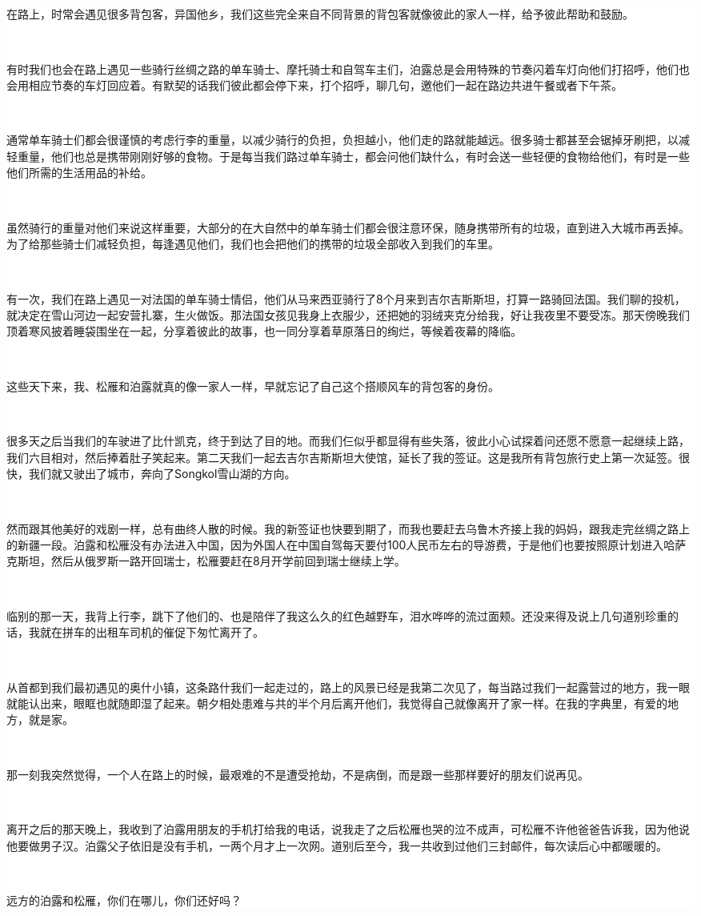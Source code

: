 在路上，时常会遇见很多背包客，异国他乡，我们这些完全来自不同背景的背包客就像彼此的家人一样，给予彼此帮助和鼓励。

&nbsp;

有时我们也会在路上遇见一些骑行丝绸之路的单车骑士、摩托骑士和自驾车主们，泊露总是会用特殊的节奏闪着车灯向他们打招呼，他们也会用相应节奏的车灯回应着。有默契的话我们彼此都会停下来，打个招呼，聊几句，邀他们一起在路边共进午餐或者下午茶。

&nbsp;

通常单车骑士们都会很谨慎的考虑行李的重量，以减少骑行的负担，负担越小，他们走的路就能越远。很多骑士都甚至会锯掉牙刷把，以减轻重量，他们也总是携带刚刚好够的食物。于是每当我们路过单车骑士，都会问他们缺什么，有时会送一些轻便的食物给他们，有时是一些他们所需的生活用品的补给。

&nbsp;

虽然骑行的重量对他们来说这样重要，大部分的在大自然中的单车骑士们都会很注意环保，随身携带所有的垃圾，直到进入大城市再丢掉。为了给那些骑士们减轻负担，每逢遇见他们，我们也会把他们的携带的垃圾全部收入到我们的车里。

&nbsp;

有一次，我们在路上遇见一对法国的单车骑士情侣，他们从马来西亚骑行了8个月来到吉尔吉斯斯坦，打算一路骑回法国。我们聊的投机，就决定在雪山河边一起安营扎寨，生火做饭。那法国女孩见我身上衣服少，还把她的羽绒夹克分给我，好让我夜里不要受冻。那天傍晚我们顶着寒风披着睡袋围坐在一起，分享着彼此的故事，也一同分享着草原落日的绚烂，等候着夜幕的降临。

&nbsp;

这些天下来，我、松雁和泊露就真的像一家人一样，早就忘记了自己这个搭顺风车的背包客的身份。

&nbsp;

很多天之后当我们的车驶进了比什凯克，终于到达了目的地。而我们仨似乎都显得有些失落，彼此小心试探着问还愿不愿意一起继续上路，我们六目相对，然后捧着肚子笑起来。第二天我们一起去吉尔吉斯斯坦大使馆，延长了我的签证。这是我所有背包旅行史上第一次延签。很快，我们就又驶出了城市，奔向了Songkol雪山湖的方向。

&nbsp;

然而跟其他美好的戏剧一样，总有曲终人散的时候。我的新签证也快要到期了，而我也要赶去乌鲁木齐接上我的妈妈，跟我走完丝绸之路上的新疆一段。泊露和松雁没有办法进入中国，因为外国人在中国自驾每天要付100人民币左右的导游费，于是他们也要按照原计划进入哈萨克斯坦，然后从俄罗斯一路开回瑞士，松雁要赶在8月开学前回到瑞士继续上学。

&nbsp;

临别的那一天，我背上行李，跳下了他们的、也是陪伴了我这么久的红色越野车，泪水哗哗的流过面颊。还没来得及说上几句道别珍重的话，我就在拼车的出租车司机的催促下匆忙离开了。

&nbsp;

从首都到我们最初遇见的奥什小镇，这条路什我们一起走过的，路上的风景已经是我第二次见了，每当路过我们一起露营过的地方，我一眼就能认出来，眼眶也就随即湿了起来。朝夕相处患难与共的半个月后离开他们，我觉得自己就像离开了家一样。在我的字典里，有爱的地方，就是家。

&nbsp;

那一刻我突然觉得，一个人在路上的时候，最艰难的不是遭受抢劫，不是病倒，而是跟一些那样要好的朋友们说再见。

&nbsp;

离开之后的那天晚上，我收到了泊露用朋友的手机打给我的电话，说我走了之后松雁也哭的泣不成声，可松雁不许他爸爸告诉我，因为他说他要做男子汉。泊露父子依旧是没有手机，一两个月才上一次网。道别后至今，我一共收到过他们三封邮件，每次读后心中都暖暖的。

&nbsp;

远方的泊露和松雁，你们在哪儿，你们还好吗？

 [1]: http://hicape.com/wp-content/uploads/2013/08/IMGP2732.jpg